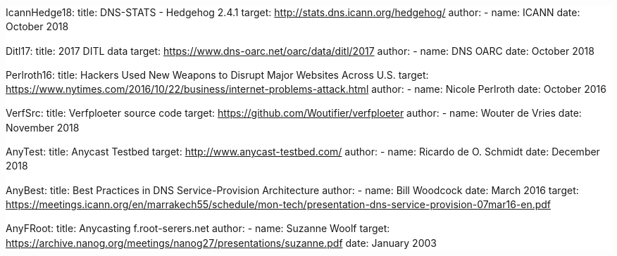   IcannHedge18:
          title: DNS-STATS -  Hedgehog 2.4.1
          target: http://stats.dns.icann.org/hedgehog/
          author:
            -
              name: ICANN
          date: October 2018     

  Ditl17:
          title: 2017 DITL data
          target: https://www.dns-oarc.net/oarc/data/ditl/2017
          author:
            -
              name: DNS OARC
          date: October 2018    

  Perlroth16:
          title: Hackers Used New Weapons to Disrupt Major Websites Across U.S.
          target: https://www.nytimes.com/2016/10/22/business/internet-problems-attack.html
          author:
            -
              name: Nicole Perlroth
          date: October 2016

  VerfSrc:
          title: Verfploeter source code
          target: https://github.com/Woutifier/verfploeter
          author:
            -
              name: Wouter de Vries
          date: November 2018

  AnyTest:
          title: Anycast Testbed
          target: http://www.anycast-testbed.com/
          author:
            -
                name: Ricardo de O. Schmidt
          date: December 2018

  
  AnyBest:
          title: Best Practices in DNS Service-Provision Architecture
          author:
            -
                name: Bill Woodcock
          date: March 2016
          target: https://meetings.icann.org/en/marrakech55/schedule/mon-tech/presentation-dns-service-provision-07mar16-en.pdf

  AnyFRoot:
          title: Anycasting f.root-serers.net
          author:
            - 
                name: Suzanne Woolf
          target: https://archive.nanog.org/meetings/nanog27/presentations/suzanne.pdf
          date: January 2003
          
